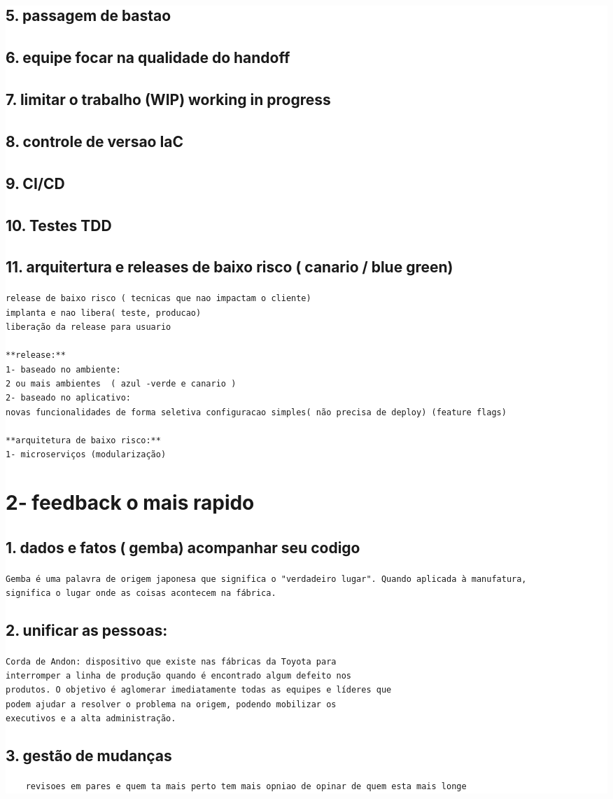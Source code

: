 ## 5. passagem de bastao

## 6. equipe focar na qualidade do handoff

## 7. limitar o trabalho (WIP) working in progress

## 8. controle de versao IaC

## 9. CI/CD

## 10. Testes TDD

## 11. arquitertura e releases de baixo risco ( canario / blue green)
	release de baixo risco ( tecnicas que nao impactam o cliente)
	implanta e nao libera( teste, producao)
	liberação da release para usuario

	**release:**
	1- baseado no ambiente:
	2 ou mais ambientes  ( azul -verde e canario )
	2- baseado no aplicativo:
	novas funcionalidades de forma seletiva configuracao simples( não precisa de deploy) (feature flags)

	**arquitetura de baixo risco:**
	1- microserviços (modularização)
    

# 2- feedback o mais rapido

## 1. dados e fatos ( gemba) acompanhar seu codigo
	Gemba é uma palavra de origem japonesa que significa o "verdadeiro lugar". Quando aplicada à manufatura, 
    significa o lugar onde as coisas acontecem na fábrica.

## 2. unificar as pessoas:
	Corda de Andon: dispositivo que existe nas fábricas da Toyota para
	interromper a linha de produção quando é encontrado algum defeito nos
	produtos. O objetivo é aglomerar imediatamente todas as equipes e líderes que
	podem ajudar a resolver o problema na origem, podendo mobilizar os
	executivos e a alta administração.

## 3. gestão de mudanças 
        revisoes em pares e quem ta mais perto tem mais opniao de opinar de quem esta mais longe

